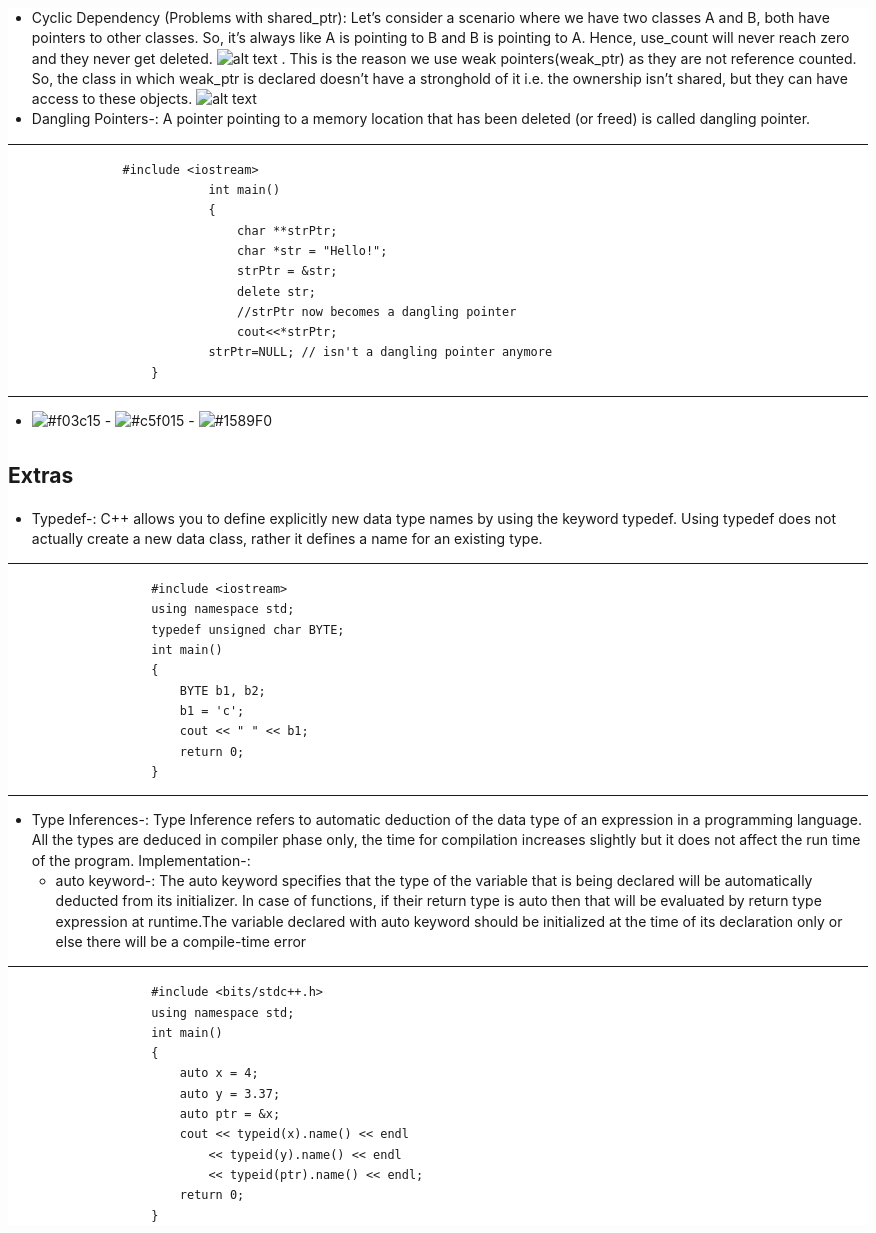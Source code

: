 * Cyclic Dependency (Problems with shared_ptr): Let’s consider a scenario where we have two classes A and B, both have pointers to other classes. So, it’s always like A is pointing to B and B is pointing to A. Hence, use_count will never reach zero and they never get deleted. ![alt text](https://media.geeksforgeeks.org/wp-content/uploads/Image_2.jpg) . This is the reason we use weak pointers(weak_ptr) as they are not reference counted. So, the class in which weak_ptr is declared doesn’t have a stronghold of it i.e. the ownership isn’t shared, but they can have access to these objects. ![alt text](https://media.geeksforgeeks.org/wp-content/uploads/Image_3.jpg)
* Dangling Pointers-: A pointer pointing to a memory location that has been deleted (or freed) is called dangling pointer. 
---
					#include <iostream>
		                        int main()
		                        {
    		                        char **strPtr;
    		                        char *str = "Hello!";	
    		                        strPtr = &str;
    		                        delete str;
    		                        //strPtr now becomes a dangling pointer	
    		                        cout<<*strPtr;
		                        strPtr=NULL; // isn't a dangling pointer anymore
				        }
---	  
- ![#f03c15](https://via.placeholder.com/15/f03c15/000000?text=+) - ![#c5f015](https://via.placeholder.com/15/c5f015/000000?text=+) - ![#1589F0](https://via.placeholder.com/15/1589F0/000000?text=+)
## Extras
* Typedef-: C++ allows you to define explicitly new data type names by using the keyword typedef. Using typedef does not actually create a new data class, rather it defines a name for an existing type. 
---
				        #include <iostream> 
				        using namespace std; 
				        typedef unsigned char BYTE; 
				        int main() 
				        { 
					        BYTE b1, b2; 
					        b1 = 'c'; 
					        cout << " " << b1; 
					        return 0; 
				        } 
---
* Type Inferences-: Type Inference refers to automatic deduction of the data type of an expression in a programming language. All the types are deduced in compiler phase only, the time for compilation increases slightly but it does not affect the run time of the program.	Implementation-: 					  
    * auto keyword-: The auto keyword specifies that the type of the variable that is being declared will be automatically deducted from its initializer. In case of functions, if their return type is auto then that will be evaluated by return type expression at runtime.The variable declared with auto keyword should be initialized at the time of its declaration only or else there will be a compile-time error 						  
---						  
				        #include <bits/stdc++.h>
				        using namespace std;
				        int main()
				        {
					        auto x = 4;
					        auto y = 3.37;
					        auto ptr = &x;
					        cout << typeid(x).name() << endl
						        << typeid(y).name() << endl
						        << typeid(ptr).name() << endl;
					        return 0;
				        }